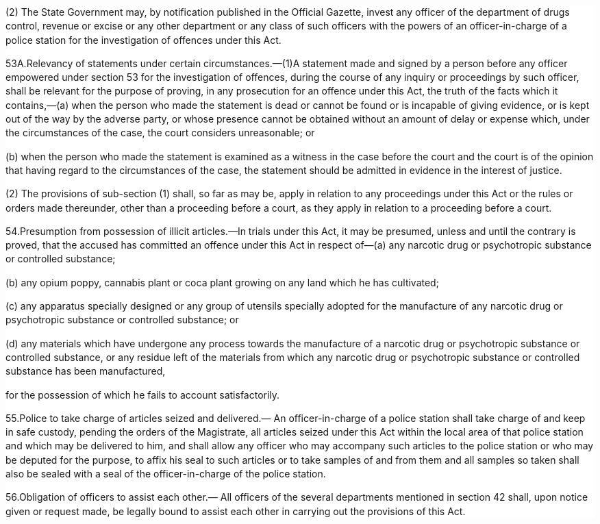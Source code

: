 (2)
The State Government may, by notification published in the Official Gazette, invest any officer of the department of drugs control, revenue or excise or any other department or any class of such officers with the powers of an officer-in-charge of a police station for the investigation of offences under this Act.

53A.Relevancy of statements under certain circumstances.—(1)A statement made and signed by a person before any officer empowered under section 53 for the investigation of offences, during the course of any inquiry or proceedings by such officer, shall be relevant for the purpose of proving, in any prosecution for an offence under this Act, the truth of the facts which it contains,—(a)
when the person who made the statement is dead or cannot be found or is incapable of giving evidence, or is kept out of the way by the adverse party, or whose presence cannot be obtained without an amount of delay or expense which, under the circumstances of the case, the court considers unreasonable; or

(b)
when the person who made the statement is examined as a witness in the case before the court and the court is of the opinion that having regard to the circumstances of the case, the statement should be admitted in evidence in the interest of justice.

(2)
The provisions of sub-section (1) shall, so far as may be, apply in relation to any proceedings under this Act or the rules or orders made thereunder, other than a proceeding before a court, as they apply in relation to a proceeding before a court.

54.Presumption from possession of illicit articles.—In trials under this Act, it may be presumed, unless and until the contrary is proved, that the accused has committed an offence under this Act in respect of—(a)
any narcotic drug or psychotropic substance or controlled substance;

(b)
any opium poppy, cannabis plant or coca plant growing on any land which he has cultivated;

(c)
any apparatus specially designed or any group of utensils specially adopted for the manufacture of any narcotic drug or psychotropic substance or controlled substance; or

(d)
any materials which have undergone any process towards the manufacture of a narcotic drug or psychotropic substance or controlled substance, or any residue left of the materials from which any narcotic drug or psychotropic substance or controlled substance has been manufactured,

for the possession of which he fails to account satisfactorily.

55.Police to take charge of articles seized and delivered.—
An officer-in-charge of a police station shall take charge of and keep in safe custody, pending the orders of the Magistrate, all articles seized under this Act within the local area of that police station and which may be delivered to him, and shall allow any officer who may accompany such articles to the police station or who may be deputed for the purpose, to affix his seal to such articles or to take samples of and from them and all samples so taken shall also be sealed with a seal of the officer-in-charge of the police station.

56.Obligation of officers to assist each other.—
All officers of the several departments mentioned in section 42 shall, upon notice given or request made, be legally bound to assist each other in carrying out the provisions of this Act.
